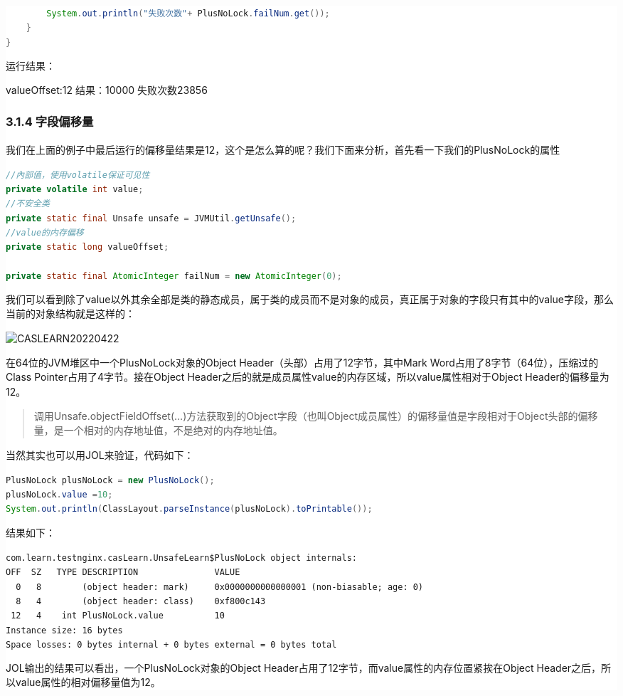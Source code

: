 ```java
        System.out.println("失败次数"+ PlusNoLock.failNum.get());
    }
}
```

运行结果：

valueOffset:12
结果：10000
失败次数23856

### 3.1.4 字段偏移量

我们在上面的例子中最后运行的偏移量结果是12，这个是怎么算的呢？我们下面来分析，首先看一下我们的PlusNoLock的属性

```java
//內部值，使用volatile保证可见性
private volatile int value;
//不安全类
private static final Unsafe unsafe = JVMUtil.getUnsafe();
//value的内存偏移
private static long valueOffset;

private static final AtomicInteger failNum = new AtomicInteger(0);
```

我们可以看到除了value以外其余全部是类的静态成员，属于类的成员而不是对象的成员，真正属于对象的字段只有其中的value字段，那么当前的对象结构就是这样的：

![CASLEARN20220422](https://mypic-12138.oss-cn-beijing.aliyuncs.com/blog/picgo/CASLEARN20220422.png)

在64位的JVM堆区中一个PlusNoLock对象的Object Header（头部）占用了12字节，其中Mark Word占用了8字节（64位），压缩过的Class Pointer占用了4字节。接在Object Header之后的就是成员属性value的内存区域，所以value属性相对于Object Header的偏移量为12。

> 调用Unsafe.objectFieldOffset(…)方法获取到的Object字段（也叫Object成员属性）的偏移量值是字段相对于Object头部的偏移量，是一个相对的内存地址值，不是绝对的内存地址值。

当然其实也可以用JOL来验证，代码如下：

```java
PlusNoLock plusNoLock = new PlusNoLock();
plusNoLock.value =10;
System.out.println(ClassLayout.parseInstance(plusNoLock).toPrintable());
```

结果如下：

~~~
com.learn.testnginx.casLearn.UnsafeLearn$PlusNoLock object internals:
OFF  SZ   TYPE DESCRIPTION               VALUE
  0   8        (object header: mark)     0x0000000000000001 (non-biasable; age: 0)
  8   4        (object header: class)    0xf800c143
 12   4    int PlusNoLock.value          10
Instance size: 16 bytes
Space losses: 0 bytes internal + 0 bytes external = 0 bytes total
~~~

JOL输出的结果可以看出，一个PlusNoLock对象的Object Header占用了12字节，而value属性的内存位置紧挨在Object Header之后，所以value属性的相对偏移量值为12。
